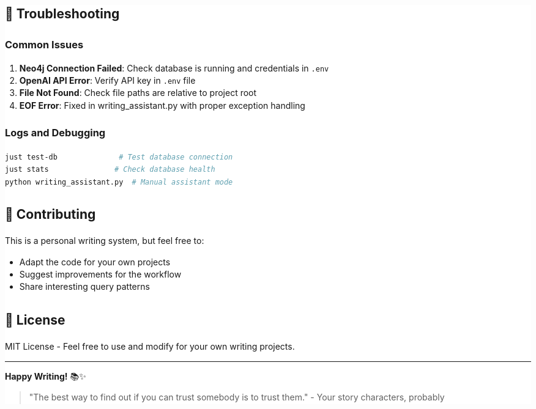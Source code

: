 ## 🐛 Troubleshooting

### Common Issues
1. **Neo4j Connection Failed**: Check database is running and credentials in `.env`
2. **OpenAI API Error**: Verify API key in `.env` file
3. **File Not Found**: Check file paths are relative to project root
4. **EOF Error**: Fixed in writing_assistant.py with proper exception handling

### Logs and Debugging
```bash
just test-db              # Test database connection
just stats               # Check database health
python writing_assistant.py  # Manual assistant mode
```

## 🤝 Contributing

This is a personal writing system, but feel free to:
- Adapt the code for your own projects
- Suggest improvements for the workflow
- Share interesting query patterns

## 📄 License

MIT License - Feel free to use and modify for your own writing projects.

---

**Happy Writing!** 📚✨

> "The best way to find out if you can trust somebody is to trust them." - Your story characters, probably